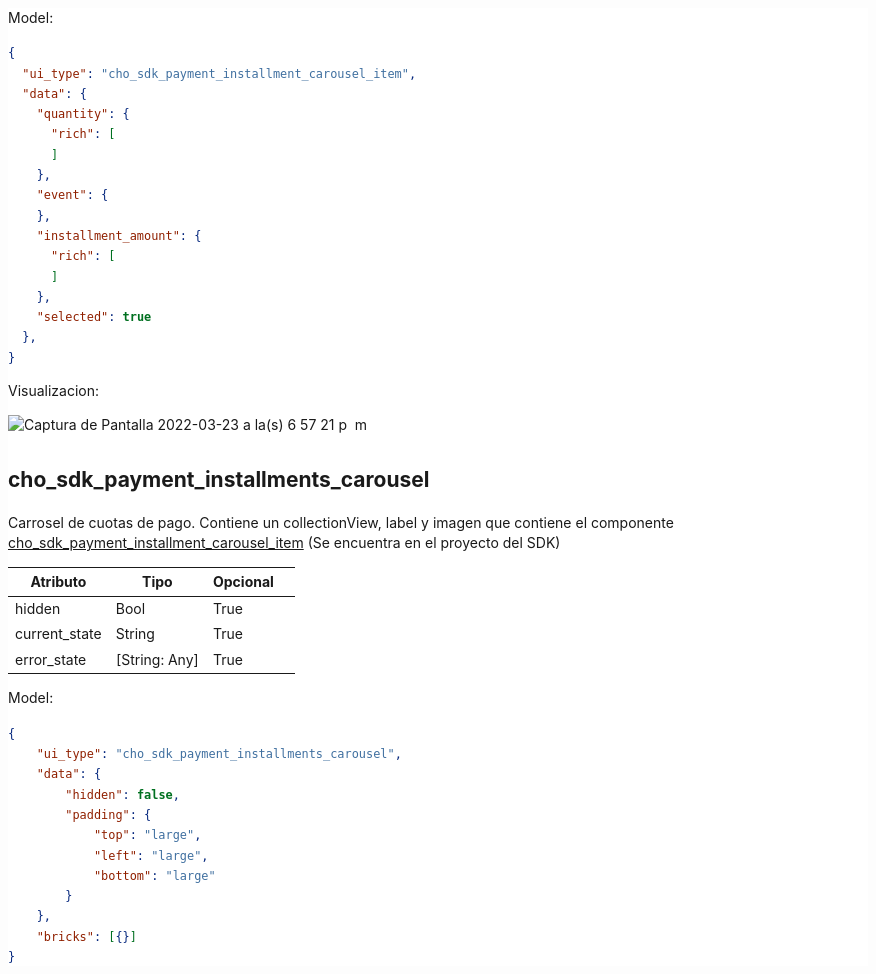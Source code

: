 Model:

```json
{
  "ui_type": "cho_sdk_payment_installment_carousel_item",
  "data": {
    "quantity": {
      "rich": [
      ]
    },
    "event": {
    },
    "installment_amount": {
      "rich": [
      ]
    },
    "selected": true
  },
}
```

Visualizacion:

<img width="389" alt="Captura de Pantalla 2022-03-23 a la(s) 6 57 21 p  m" src="https://user-images.githubusercontent.com/88452146/159815562-2ccdbd5a-40ac-4f35-8299-70dbd011c0ac.png">


## cho_sdk_payment_installments_carousel 
Carrosel de cuotas de pago. Contiene un collectionView, label y imagen que contiene el componente [cho_sdk_payment_installment_carousel_item](#cho_sdk_payment_installment_carousel_item)  (Se encuentra en el proyecto del SDK)


| Atributo            | Tipo             | Opcional | |
|---------------------|------------------|----------|-|
| hidden          | Bool           | True     ||
| current_state           |String   | True     ||
| error_state           |[String: Any]   | True     ||

Model:

```json
{
    "ui_type": "cho_sdk_payment_installments_carousel",
    "data": {
        "hidden": false,
        "padding": {
            "top": "large",
            "left": "large",
            "bottom": "large"
        }
    },
    "bricks": [{}]
}
```
